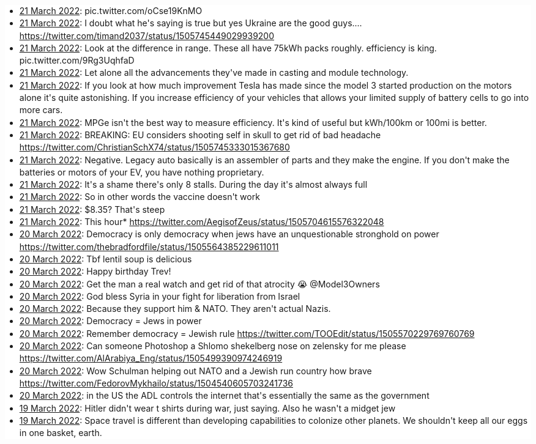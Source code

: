 * [21 March 2022](https://web.archive.org/web/20220321085417/https://twitter.com/NJazzhands/status/1505830041736949763): pic.twitter.com/oCse19KnMO 
* [21 March 2022](https://web.archive.org/web/20220321035323/https://twitter.com/NJazzhands/status/1505754247148810240): I doubt what he's saying is true but yes Ukraine are the good guys.... https://twitter.com/timand2037/status/1505745449029939200 
* [21 March 2022](https://web.archive.org/web/20220321034035/https://twitter.com/NJazzhands/status/1505751085671198724): Look at the difference in range. These all have 75kWh packs roughly. efficiency is king. pic.twitter.com/9Rg3UqhfaD 
* [21 March 2022](https://web.archive.org/web/20220321034118/https://twitter.com/NJazzhands/status/1505750667582918661): Let alone all the advancements they've made in casting and module technology. 
* [21 March 2022](https://web.archive.org/web/20220321034801/https://twitter.com/NJazzhands/status/1505750527623282689): If you look at how much improvement Tesla has made since the model 3 started production on the motors alone it's quite astonishing. If you increase efficiency of your vehicles that allows your limited supply of battery cells to go into more cars. 
* [21 March 2022](https://web.archive.org/web/20220321032538/https://twitter.com/NJazzhands/status/1505747184720953345): MPGe isn't the best way to measure efficiency. It's kind of useful but kWh/100km or 100mi is better. 
* [21 March 2022](https://web.archive.org/web/20220321032427/https://twitter.com/NJazzhands/status/1505746939199082498): BREAKING: EU considers shooting self in skull to get rid of bad headache https://twitter.com/ChristianSchX74/status/1505745333015367680 
* [21 March 2022](https://web.archive.org/web/20220321031540/https://twitter.com/NJazzhands/status/1505744745485770753): Negative. Legacy auto basically is an assembler of parts and they make the engine. If you don't make the batteries or motors of your EV, you have nothing proprietary. 
* [21 March 2022](https://web.archive.org/web/20220321031425/https://twitter.com/NJazzhands/status/1505744452228374532): It's a shame there's only 8 stalls. During the day it's almost always full 
* [21 March 2022](https://web.archive.org/web/20220321015310/https://twitter.com/NJazzhands/status/1505724063217590273): So in other words the vaccine doesn't work 
* [21 March 2022](https://web.archive.org/web/20220321013810/https://twitter.com/NJazzhands/status/1505719540159852545): $8.35? That's steep 
* [21 March 2022](https://web.archive.org/web/20220321012131/https://twitter.com/NJazzhands/status/1505716039719469057): This hour* https://twitter.com/AegisofZeus/status/1505704615576322048 
* [20 March 2022](https://web.archive.org/web/20220320235425/https://twitter.com/NJazzhands/status/1505694244190752773): Democracy is only democracy when jews have an unquestionable stronghold on power https://twitter.com/thebradfordfile/status/1505564385229611011 
* [20 March 2022](https://web.archive.org/web/20220320170032/https://twitter.com/NJazzhands/status/1505590063475929095): Tbf lentil soup is delicious 
* [20 March 2022](https://web.archive.org/web/20220320162926/https://twitter.com/NJazzhands/status/1505581625761054720): Happy birthday Trev! 
* [20 March 2022](https://web.archive.org/web/20220320162712/https://twitter.com/NJazzhands/status/1505581551748276227): Get the man a real watch and get rid of that atrocity 😭  @Model3Owners 
* [20 March 2022](https://web.archive.org/web/20220320162529/https://twitter.com/NJazzhands/status/1505581069675991040): God bless Syria in your fight for liberation from Israel 
* [20 March 2022](https://web.archive.org/web/20220320162401/https://twitter.com/NJazzhands/status/1505580871155425284): Because they support him & NATO. They aren't actual Nazis. 
* [20 March 2022](https://web.archive.org/web/20220320154449/https://twitter.com/NJazzhands/status/1505570991552053253): Democracy = Jews in power 
* [20 March 2022](https://web.archive.org/web/20220320154453/https://twitter.com/NJazzhands/status/1505570823326912515): Remember democracy = Jewish rule https://twitter.com/TOOEdit/status/1505570229769760769 
* [20 March 2022](https://web.archive.org/web/20220320154308/https://twitter.com/NJazzhands/status/1505570450084036610): Can someone Photoshop a Shlomo shekelberg nose on zelensky for me please https://twitter.com/AlArabiya_Eng/status/1505499390974246919 
* [20 March 2022](https://web.archive.org/web/20220320014352/https://twitter.com/NJazzhands/status/1505358639976046593): Wow Schulman helping out NATO and a Jewish run country how brave https://twitter.com/FedorovMykhailo/status/1504540605703241736 
* [20 March 2022](https://web.archive.org/web/20220320010903/https://twitter.com/NJazzhands/status/1505350481429901319): in the US the ADL controls the internet that's essentially the same as the government 
* [19 March 2022](https://web.archive.org/web/20220319201234/https://twitter.com/NJazzhands/status/1505275883518631943): Hitler didn't wear t shirts during war, just saying. Also he wasn't a midget jew 
* [19 March 2022](https://web.archive.org/web/20220319135938/https://twitter.com/NJazzhands/status/1505182039707992070): Space travel is different than developing capabilities to colonize other planets. We shouldn't keep all our eggs in one basket, earth. 